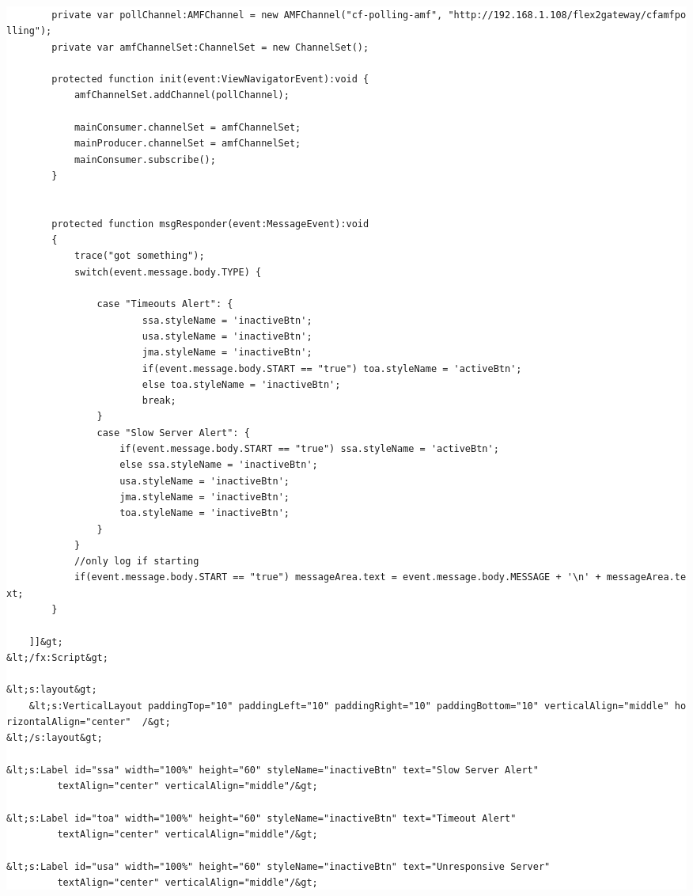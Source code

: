 			private var pollChannel:AMFChannel = new AMFChannel("cf-polling-amf", "http://192.168.1.108/flex2gateway/cfamfpolling");
			private var amfChannelSet:ChannelSet = new ChannelSet();
			
			protected function init(event:ViewNavigatorEvent):void {
				amfChannelSet.addChannel(pollChannel);
				
				mainConsumer.channelSet = amfChannelSet;
				mainProducer.channelSet = amfChannelSet;
				mainConsumer.subscribe();
			}
			
			
			protected function msgResponder(event:MessageEvent):void
			{
				trace("got something");
				switch(event.message.body.TYPE) {
					
					case "Timeouts Alert": { 
							ssa.styleName = 'inactiveBtn';
							usa.styleName = 'inactiveBtn';
							jma.styleName = 'inactiveBtn';
							if(event.message.body.START == "true") toa.styleName = 'activeBtn'; 
							else toa.styleName = 'inactiveBtn';
							break;
					}
					case "Slow Server Alert": {
						if(event.message.body.START == "true") ssa.styleName = 'activeBtn'; 
						else ssa.styleName = 'inactiveBtn';
						usa.styleName = 'inactiveBtn';
						jma.styleName = 'inactiveBtn';
						toa.styleName = 'inactiveBtn'; 
					}
				}
				//only log if starting
				if(event.message.body.START == "true") messageArea.text = event.message.body.MESSAGE + '\n' + messageArea.text;
			}
			
		]]&gt;
	&lt;/fx:Script&gt;
	
	&lt;s:layout&gt;
		&lt;s:VerticalLayout paddingTop="10" paddingLeft="10" paddingRight="10" paddingBottom="10" verticalAlign="middle" horizontalAlign="center"  /&gt;
	&lt;/s:layout&gt;

	&lt;s:Label id="ssa" width="100%" height="60" styleName="inactiveBtn" text="Slow Server Alert"
			 textAlign="center" verticalAlign="middle"/&gt;

	&lt;s:Label id="toa" width="100%" height="60" styleName="inactiveBtn" text="Timeout Alert"
			 textAlign="center" verticalAlign="middle"/&gt;

	&lt;s:Label id="usa" width="100%" height="60" styleName="inactiveBtn" text="Unresponsive Server"
			 textAlign="center" verticalAlign="middle"/&gt;
